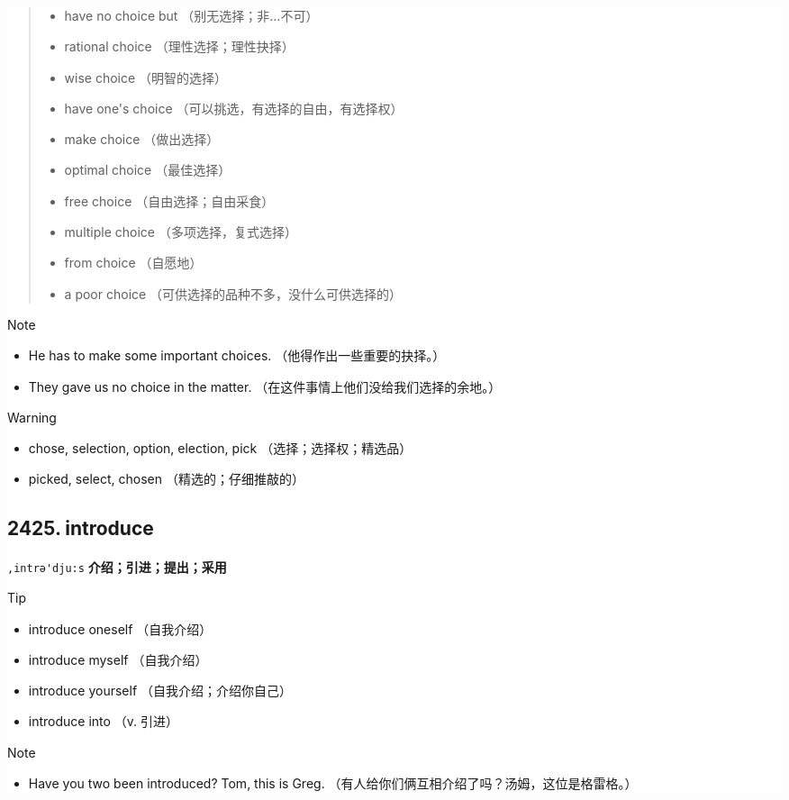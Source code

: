 > - have no choice but （别无选择；非…不可）
>
> - rational choice （理性选择；理性抉择）
>
> - wise choice （明智的选择）
>
> - have one's choice （可以挑选，有选择的自由，有选择权）
>
> - make choice （做出选择）
>
> - optimal choice （最佳选择）
>
> - free choice （自由选择；自由采食）
>
> - multiple choice （多项选择，复式选择）
>
> - from choice （自愿地）
>
> - a poor choice （可供选择的品种不多，没什么可供选择的）
>

> [!NOTE]
>
> - He has to make some important choices. （他得作出一些重要的抉择。）
>
> - They gave us no choice in the matter. （在这件事情上他们没给我们选择的余地。）
>

> [!WARNING]
>
> - chose, selection, option, election, pick （选择；选择权；精选品）
>
> - picked, select, chosen （精选的；仔细推敲的）
>

## 2425. introduce

`,intrə'dju:s`  **介绍；引进；提出；采用**

> [!TIP]
>
> - introduce oneself （自我介绍）
>
> - introduce myself （自我介绍）
>
> - introduce yourself （自我介绍；介绍你自己）
>
> - introduce into （v. 引进）
>

> [!NOTE]
>
> - Have you two been introduced? Tom, this is Greg. （有人给你们俩互相介绍了吗？汤姆，这位是格雷格。）
>
